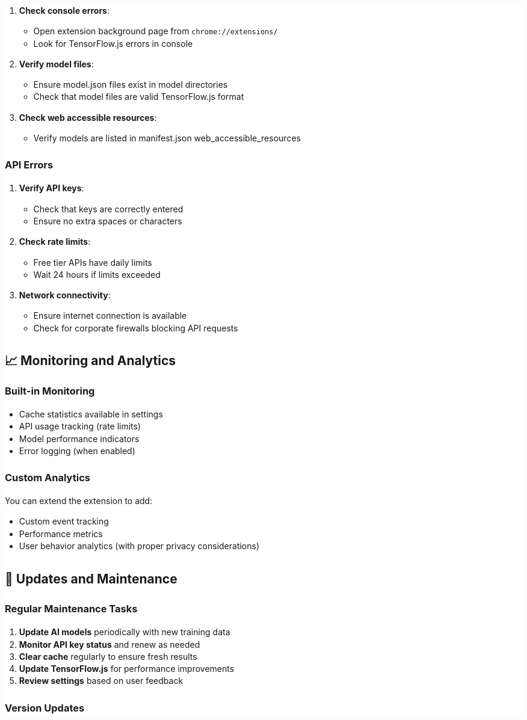 1. **Check console errors**:
   - Open extension background page from `chrome://extensions/`
   - Look for TensorFlow.js errors in console

2. **Verify model files**:
   - Ensure model.json files exist in model directories
   - Check that model files are valid TensorFlow.js format

3. **Check web accessible resources**:
   - Verify models are listed in manifest.json web_accessible_resources

### API Errors

1. **Verify API keys**:
   - Check that keys are correctly entered
   - Ensure no extra spaces or characters

2. **Check rate limits**:
   - Free tier APIs have daily limits
   - Wait 24 hours if limits exceeded

3. **Network connectivity**:
   - Ensure internet connection is available
   - Check for corporate firewalls blocking API requests

## 📈 Monitoring and Analytics

### Built-in Monitoring

- Cache statistics available in settings
- API usage tracking (rate limits)
- Model performance indicators
- Error logging (when enabled)

### Custom Analytics

You can extend the extension to add:
- Custom event tracking
- Performance metrics
- User behavior analytics (with proper privacy considerations)

## 🔄 Updates and Maintenance

### Regular Maintenance Tasks

1. **Update AI models** periodically with new training data
2. **Monitor API key status** and renew as needed
3. **Clear cache** regularly to ensure fresh results
4. **Update TensorFlow.js** for performance improvements
5. **Review settings** based on user feedback

### Version Updates
